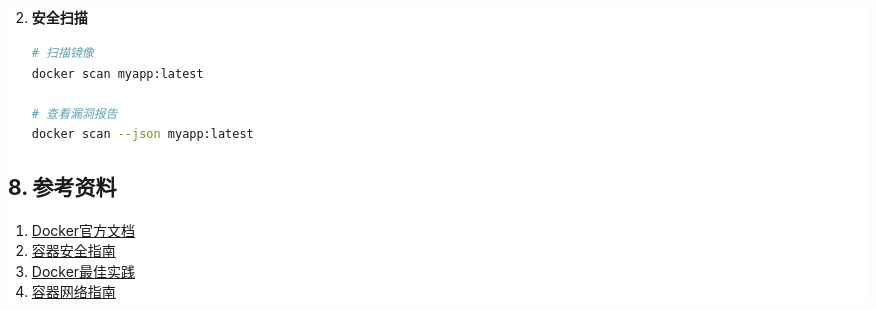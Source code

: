 2. **安全扫描**
   ```bash
   # 扫描镜像
   docker scan myapp:latest
   
   # 查看漏洞报告
   docker scan --json myapp:latest
   ```

## 8. 参考资料
1. [Docker官方文档](https://docs.docker.com/)
2. [容器安全指南](https://www.cisecurity.org/benchmark/docker)
3. [Docker最佳实践](https://docs.docker.com/develop/develop-images/dockerfile_best-practices/)
4. [容器网络指南](https://docs.docker.com/network/) 